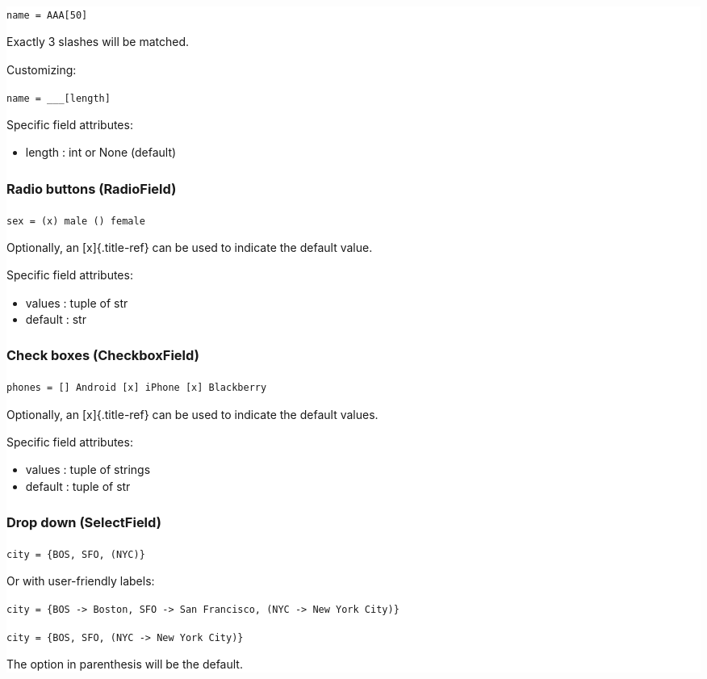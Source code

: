 ```{.text}
name = AAA[50]
```

Exactly 3 slashes will be matched.

Customizing:

```{.text}
name = ___[length]
```

Specific field attributes:

- length : int or None (default)

### Radio buttons (RadioField)

```{.text}
sex = (x) male () female
```

Optionally, an \[x\]{.title-ref} can be used to indicate the default
value.

Specific field attributes:

- values : tuple of str
- default : str

### Check boxes (CheckboxField)

```{.text}
phones = [] Android [x] iPhone [x] Blackberry
```

Optionally, an \[x\]{.title-ref} can be used to indicate the default
values.

Specific field attributes:

- values : tuple of strings
- default : tuple of str

### Drop down (SelectField)

```{.text}
city = {BOS, SFO, (NYC)}
```

Or with user-friendly labels:

```{.text}
city = {BOS -> Boston, SFO -> San Francisco, (NYC -> New York City)}
```

```{.text}
city = {BOS, SFO, (NYC -> New York City)}
```

The option in parenthesis will be the default.
